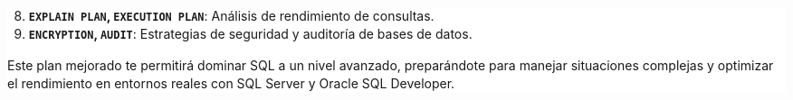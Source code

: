 8. **`EXPLAIN PLAN`, `EXECUTION PLAN`**: Análisis de rendimiento de consultas.
9. **`ENCRYPTION`, `AUDIT`**: Estrategias de seguridad y auditoría de bases de datos.

Este plan mejorado te permitirá dominar SQL a un nivel avanzado, preparándote para manejar situaciones complejas y optimizar el rendimiento en entornos reales con SQL Server y Oracle SQL Developer.